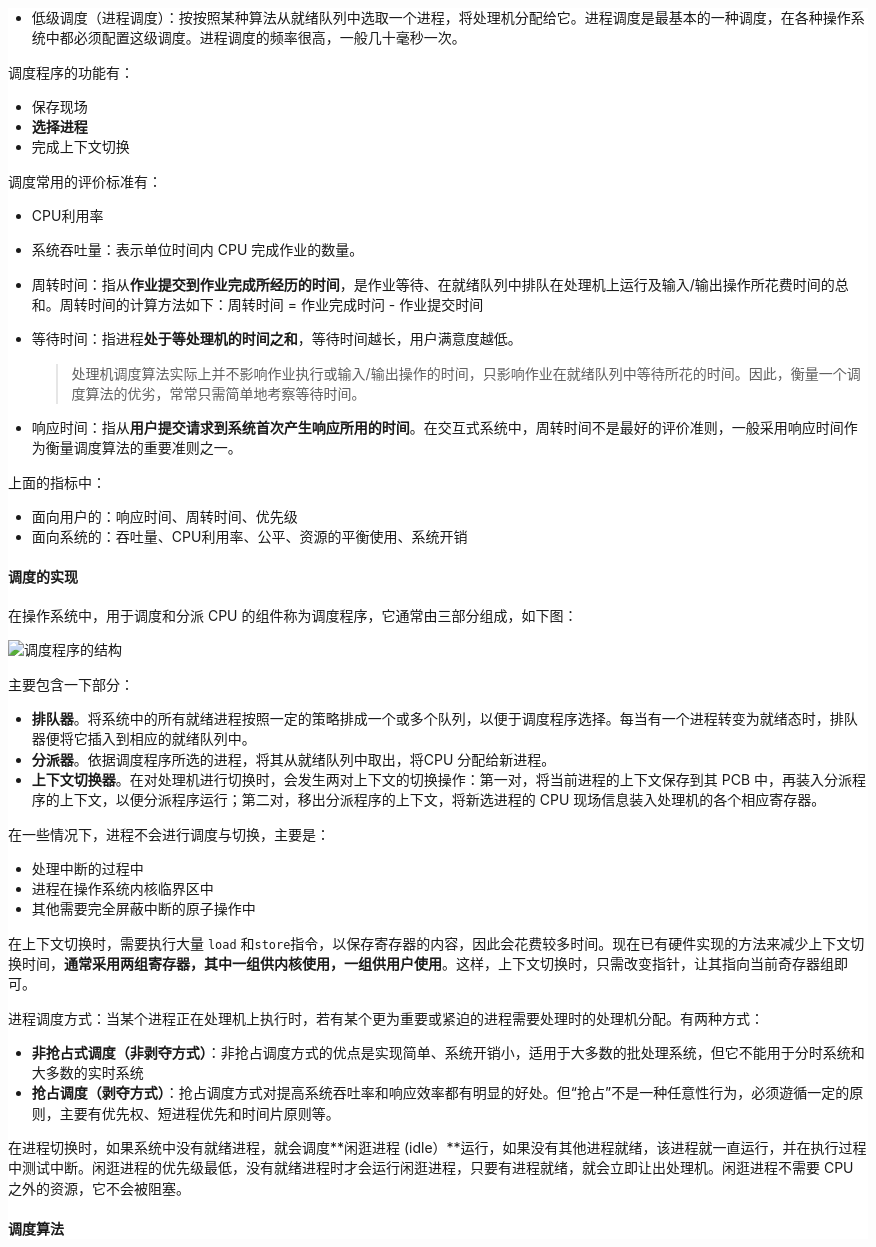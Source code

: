 - 低级调度（进程调度）：按按照某种算法从就绪队列中选取一个进程，将处理机分配给它。进程调度是最基本的一种调度，在各种操作系统中都必须配置这级调度。进程调度的频率很高，一般几十毫秒一次。

调度程序的功能有：

- 保存现场
- **选择进程**
- 完成上下文切换

调度常用的评价标准有：

- CPU利用率

- 系统吞吐量：表示单位时间内 CPU 完成作业的数量。

- 周转时间：指从**作业提交到作业完成所经历的时间**，是作业等待、在就绪队列中排队在处理机上运行及输入/输出操作所花费时间的总和。周转时间的计算方法如下：周转时间 = 作业完成时问 - 作业提交时间

- 等待时间：指进程**处于等处理机的时间之和**，等待时间越长，用户满意度越低。

  > 处理机调度算法实际上并不影响作业执行或输入/输出操作的时间，只影响作业在就绪队列中等待所花的时间。因此，衡量一个调度算法的优劣，常常只需简单地考察等待时间。

- 响应时间：指从**用户提交请求到系统首次产生响应所用的时间**。在交互式系统中，周转时间不是最好的评价准则，一般采用响应时间作为衡量调度算法的重要准则之一。

上面的指标中：

- 面向用户的：响应时间、周转时间、优先级
- 面向系统的：吞吐量、CPU利用率、公平、资源的平衡使用、系统开销

#### 调度的实现

在操作系统中，用于调度和分派 CPU 的组件称为调度程序，它通常由三部分组成，如下图：

![调度程序的结构](https://s2.loli.net/2023/06/18/RK6Pz5xfHBOIJaY.png)

主要包含一下部分：

- **排队器**。将系统中的所有就绪进程按照一定的策略排成一个或多个队列，以便于调度程序选择。每当有一个进程转变为就绪态时，排队器便将它插入到相应的就绪队列中。
- **分派器**。依据调度程序所选的进程，将其从就绪队列中取出，将CPU 分配给新进程。
- **上下文切换器**。在对处理机进行切换时，会发生两对上下文的切换操作：第一对，将当前进程的上下文保存到其 PCB 中，再装入分派程序的上下文，以便分派程序运行；第二对，移出分派程序的上下文，将新选进程的 CPU 现场信息装入处理机的各个相应寄存器。

在一些情况下，进程不会进行调度与切换，主要是：

- 处理中断的过程中
- 进程在操作系统内核临界区中
- 其他需要完全屏蔽中断的原子操作中

在上下文切换时，需要执行大量 `load` 和`store`指令，以保存寄存器的内容，因此会花费较多时间。现在已有硬件实现的方法来减少上下文切换时间，**通常采用两组寄存器，其中一组供内核使用，一组供用户使用**。这样，上下文切换时，只需改变指针，让其指向当前奇存器组即可。

进程调度方式：当某个进程正在处理机上执行时，若有某个更为重要或紧迫的进程需要处理时的处理机分配。有两种方式：

- **非抢占式调度（非剥夺方式）**：非抢占调度方式的优点是实现简单、系统开销小，适用于大多数的批处理系统，但它不能用于分时系统和大多数的实时系统
- **抢占调度（剥夺方式）**：抢占调度方式对提高系统吞吐率和响应效率都有明显的好处。但“抢占”不是一种任意性行为，必须遊循一定的原则，主要有优先权、短进程优先和时间片原则等。

在进程切换时，如果系统中没有就绪进程，就会调度**闲逛进程 (idle）**运行，如果没有其他进程就绪，该进程就一直运行，并在执行过程中测试中断。闲逛进程的优先级最低，没有就绪进程时才会运行闲逛进程，只要有进程就绪，就会立即让出处理机。闲逛进程不需要 CPU 之外的资源，它不会被阻塞。

#### 调度算法
